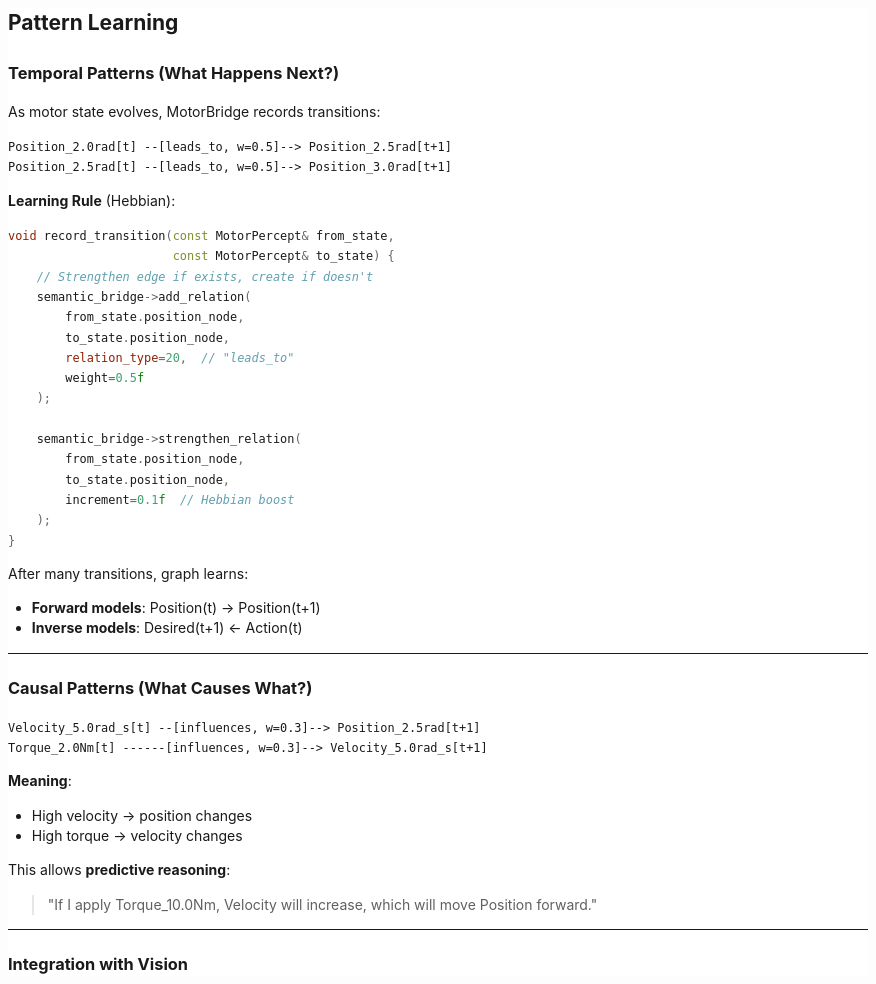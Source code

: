 
## Pattern Learning

### Temporal Patterns (What Happens Next?)

As motor state evolves, MotorBridge records transitions:

```
Position_2.0rad[t] --[leads_to, w=0.5]--> Position_2.5rad[t+1]
Position_2.5rad[t] --[leads_to, w=0.5]--> Position_3.0rad[t+1]
```

**Learning Rule** (Hebbian):
```cpp
void record_transition(const MotorPercept& from_state, 
                       const MotorPercept& to_state) {
    // Strengthen edge if exists, create if doesn't
    semantic_bridge->add_relation(
        from_state.position_node, 
        to_state.position_node, 
        relation_type=20,  // "leads_to"
        weight=0.5f
    );
    
    semantic_bridge->strengthen_relation(
        from_state.position_node,
        to_state.position_node,
        increment=0.1f  // Hebbian boost
    );
}
```

After many transitions, graph learns:
- **Forward models**: Position(t) → Position(t+1)
- **Inverse models**: Desired(t+1) ← Action(t)

---

### Causal Patterns (What Causes What?)

```
Velocity_5.0rad_s[t] --[influences, w=0.3]--> Position_2.5rad[t+1]
Torque_2.0Nm[t] ------[influences, w=0.3]--> Velocity_5.0rad_s[t+1]
```

**Meaning**:
- High velocity → position changes
- High torque → velocity changes

This allows **predictive reasoning**:
> "If I apply Torque_10.0Nm, Velocity will increase, which will move Position forward."

---

### Integration with Vision
